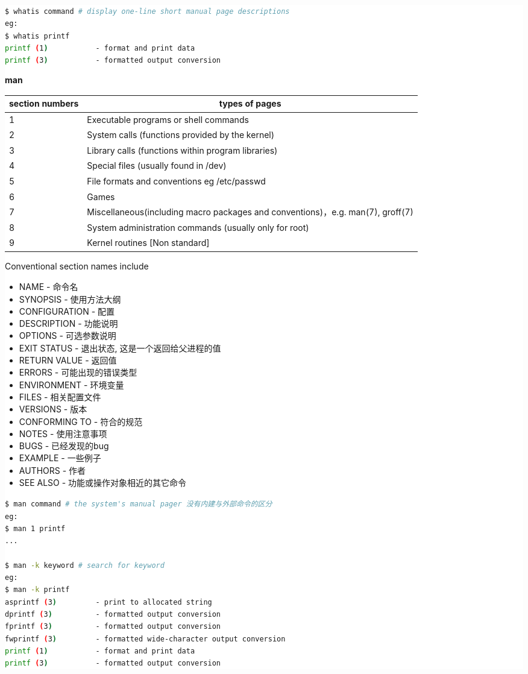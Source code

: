 ```bash
$ whatis command # display one-line short manual page descriptions
eg:
$ whatis printf
printf (1)           - format and print data
printf (3)           - formatted output conversion
```

**man**

| section numbers | types of pages                                                                |
| --------------- | ----------------------------------------------------------------------------- |
| 1               | Executable programs or shell commands                                         |
| 2               | System calls (functions provided by the kernel)                               |
| 3               | Library calls (functions within program libraries)                            |
| 4               | Special files (usually found in /dev)                                         |
| 5               | File formats and conventions eg /etc/passwd                                   |
| 6               | Games                                                                         |
| 7               | Miscellaneous(including macro packages and conventions)，e.g. man(7), groff(7) |
| 8               | System administration commands (usually only for root)                        |
| 9               | Kernel routines [Non standard]                                                |

Conventional section names include

- NAME - 命令名
- SYNOPSIS - 使用方法大纲
- CONFIGURATION - 配置
- DESCRIPTION - 功能说明
- OPTIONS - 可选参数说明
- EXIT STATUS - 退出状态, 这是一个返回给父进程的值
- RETURN VALUE - 返回值
- ERRORS - 可能出现的错误类型
- ENVIRONMENT - 环境变量
- FILES - 相关配置文件
- VERSIONS - 版本
- CONFORMING TO - 符合的规范
- NOTES - 使用注意事项
- BUGS - 已经发现的bug
- EXAMPLE - 一些例子
- AUTHORS - 作者
- SEE ALSO - 功能或操作对象相近的其它命令

```bash
$ man command # the system's manual pager 没有内建与外部命令的区分
eg:
$ man 1 printf
...

$ man -k keyword # search for keyword
eg:
$ man -k printf
asprintf (3)         - print to allocated string
dprintf (3)          - formatted output conversion
fprintf (3)          - formatted output conversion
fwprintf (3)         - formatted wide-character output conversion
printf (1)           - format and print data
printf (3)           - formatted output conversion
```
